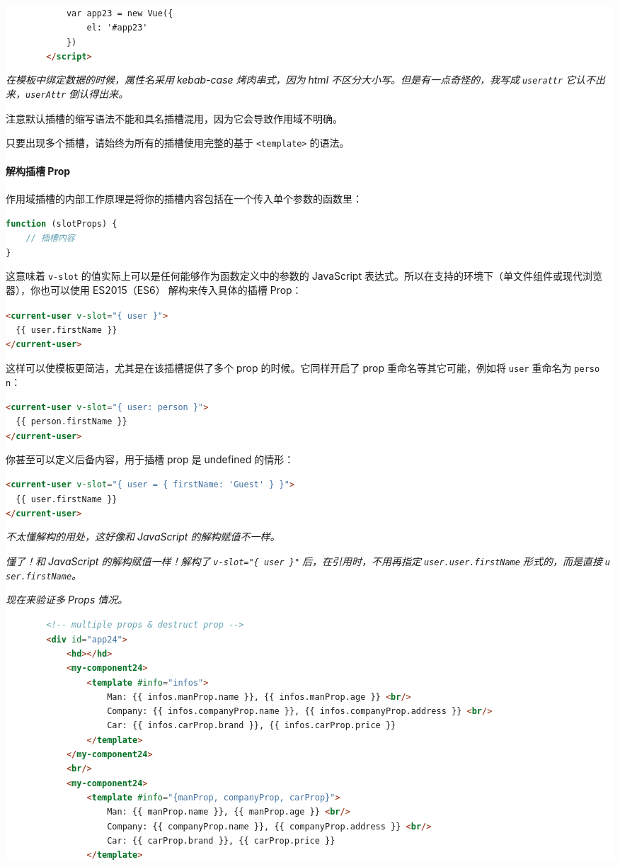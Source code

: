 ```html
			var app23 = new Vue({
				el: '#app23'
			})
		</script>
```
*在模板中绑定数据的时候，属性名采用 kebab-case 烤肉串式，因为 html 不区分大小写。但是有一点奇怪的，我写成 `userattr` 它认不出来，`userAttr` 倒认得出来。*

注意默认插槽的缩写语法不能和具名插槽混用，因为它会导致作用域不明确。

只要出现多个插槽，请始终为所有的插槽使用完整的基于 `<template>` 的语法。

####  解构插槽 Prop

作用域插槽的内部工作原理是将你的插槽内容包括在一个传入单个参数的函数里：

```javascript
function (slotProps) {
    // 插槽内容
}
```

这意味着 `v-slot` 的值实际上可以是任何能够作为函数定义中的参数的 JavaScript 表达式。所以在支持的环境下（单文件组件或现代浏览器），你也可以使用 ES2015（ES6） 解构来传入具体的插槽 Prop：

```html
<current-user v-slot="{ user }">
  {{ user.firstName }}
</current-user>
```

这样可以使模板更简洁，尤其是在该插槽提供了多个 prop 的时候。它同样开启了 prop 重命名等其它可能，例如将 `user` 重命名为 `person`：

```html
<current-user v-slot="{ user: person }">
  {{ person.firstName }}
</current-user>
```

你甚至可以定义后备内容，用于插槽 prop 是 undefined 的情形：

```html
<current-user v-slot="{ user = { firstName: 'Guest' } }">
  {{ user.firstName }}
</current-user>
```

*不太懂解构的用处，这好像和 JavaScript 的解构赋值不一样。*

*懂了！和 JavaScript 的解构赋值一样！解构了 `v-slot="{ user }"` 后，在引用时，不用再指定 `user.user.firstName` 形式的，而是直接 `user.firstName`。*

*现在来验证多 Props 情况。*

```html
		<!-- multiple props & destruct prop -->
		<div id="app24">
			<hd></hd>
			<my-component24>
				<template #info="infos">
					Man: {{ infos.manProp.name }}, {{ infos.manProp.age }} <br/>
					Company: {{ infos.companyProp.name }}, {{ infos.companyProp.address }} <br/>
					Car: {{ infos.carProp.brand }}, {{ infos.carProp.price }}
				</template>
			</my-component24>
			<br/>
			<my-component24>
				<template #info="{manProp, companyProp, carProp}">
					Man: {{ manProp.name }}, {{ manProp.age }} <br/>
					Company: {{ companyProp.name }}, {{ companyProp.address }} <br/>
					Car: {{ carProp.brand }}, {{ carProp.price }}
				</template>
```